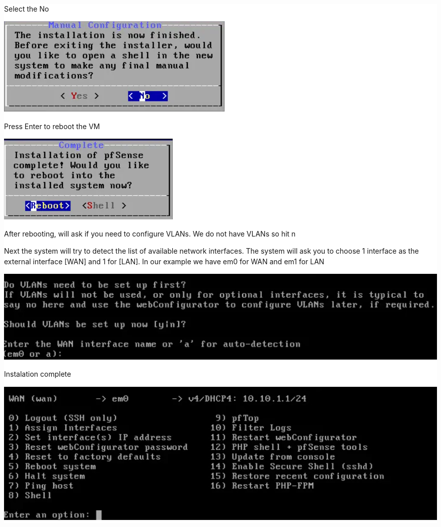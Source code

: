 Select the No

![enter image description here](https://github.com/sjultra/Guides/blob/main/pfSense_install_one-node_infrastructure/images/7.png?raw=true)

Press Enter to reboot the VM

![enter image description here](https://github.com/sjultra/Guides/blob/main/pfSense_install_one-node_infrastructure/images/8.png?raw=true)


After rebooting, will ask if you need to configure VLANs. We do not have VLANs so hit n

Next the system will try to detect the list of available network interfaces.
The system will ask you to choose 1 interface as the external interface [WAN] and 1 for [LAN].  In our example we have em0 for WAN and em1 for LAN

![enter image description here](https://github.com/sjultra/Guides/blob/main/pfSense_install_one-node_infrastructure/images/9.png?raw=true)

Instalation complete

![enter image description here](https://github.com/sjultra/Guides/blob/main/pfSense_install_one-node_infrastructure/images/10.png?raw=true)
